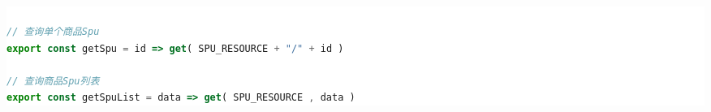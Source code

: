 ```javascript

// 查询单个商品Spu
export const getSpu = id => get( SPU_RESOURCE + "/" + id )

// 查询商品Spu列表
export const getSpuList = data => get( SPU_RESOURCE , data )
```

